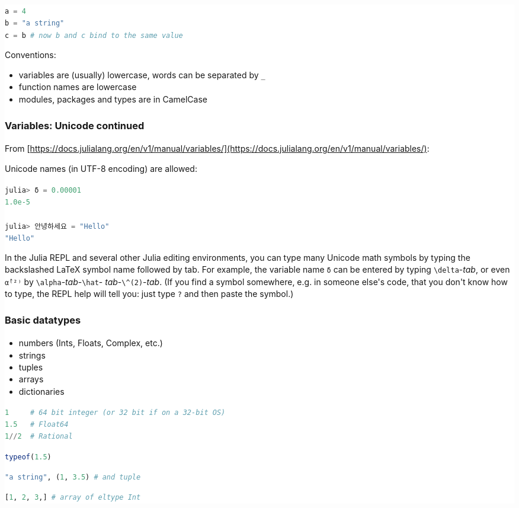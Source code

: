 ````julia
a = 4
b = "a string"
c = b # now b and c bind to the same value
````

Conventions:
- variables are (usually) lowercase, words can be separated by `_`
- function names are lowercase
- modules, packages and types are in CamelCase

### Variables: Unicode continued
From [https://docs.julialang.org/en/v1/manual/variables/](https://docs.julialang.org/en/v1/manual/variables/):

Unicode names (in UTF-8 encoding) are allowed:

```julia
julia> δ = 0.00001
1.0e-5

julia> 안녕하세요 = "Hello"
"Hello"
```

In the Julia REPL and several other Julia editing environments, you can type many Unicode math
symbols by typing the backslashed LaTeX symbol name followed by tab. For example, the variable
name `δ` can be entered by typing `\delta`-*tab*, or even `α̂⁽²⁾` by `\alpha`-*tab*-`\hat`-
*tab*-`\^(2)`-*tab*. (If you find a symbol somewhere, e.g. in someone else's code,
that you don't know how to type, the REPL help will tell you: just type `?` and
then paste the symbol.)

### Basic datatypes
- numbers (Ints, Floats, Complex, etc.)
- strings
- tuples
- arrays
- dictionaries

````julia
1     # 64 bit integer (or 32 bit if on a 32-bit OS)
1.5   # Float64
1//2  # Rational
````

````julia
typeof(1.5)
````

````julia
"a string", (1, 3.5) # and tuple
````

````julia
[1, 2, 3,] # array of eltype Int
````
